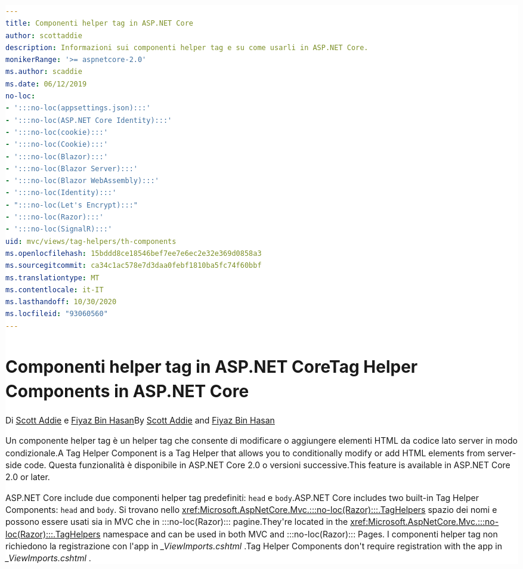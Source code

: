 ```yaml
---
title: Componenti helper tag in ASP.NET Core
author: scottaddie
description: Informazioni sui componenti helper tag e su come usarli in ASP.NET Core.
monikerRange: '>= aspnetcore-2.0'
ms.author: scaddie
ms.date: 06/12/2019
no-loc:
- ':::no-loc(appsettings.json):::'
- ':::no-loc(ASP.NET Core Identity):::'
- ':::no-loc(cookie):::'
- ':::no-loc(Cookie):::'
- ':::no-loc(Blazor):::'
- ':::no-loc(Blazor Server):::'
- ':::no-loc(Blazor WebAssembly):::'
- ':::no-loc(Identity):::'
- ":::no-loc(Let's Encrypt):::"
- ':::no-loc(Razor):::'
- ':::no-loc(SignalR):::'
uid: mvc/views/tag-helpers/th-components
ms.openlocfilehash: 15bddd8ce18546bef7ee7e6ec2e32e369d0858a3
ms.sourcegitcommit: ca34c1ac578e7d3daa0febf1810ba5fc74f60bbf
ms.translationtype: MT
ms.contentlocale: it-IT
ms.lasthandoff: 10/30/2020
ms.locfileid: "93060560"
---
```

# <a name="tag-helper-components-in-aspnet-core"></a><span data-ttu-id="65c6c-103">Componenti helper tag in ASP.NET Core</span><span class="sxs-lookup"><span data-stu-id="65c6c-103">Tag Helper Components in ASP.NET Core</span></span>

<span data-ttu-id="65c6c-104">Di [Scott Addie](https://twitter.com/Scott_Addie) e [Fiyaz Bin Hasan](https://github.com/fiyazbinhasan)</span><span class="sxs-lookup"><span data-stu-id="65c6c-104">By [Scott Addie](https://twitter.com/Scott_Addie) and [Fiyaz Bin Hasan](https://github.com/fiyazbinhasan)</span></span>

<span data-ttu-id="65c6c-105">Un componente helper tag è un helper tag che consente di modificare o aggiungere elementi HTML da codice lato server in modo condizionale.</span><span class="sxs-lookup"><span data-stu-id="65c6c-105">A Tag Helper Component is a Tag Helper that allows you to conditionally modify or add HTML elements from server-side code.</span></span> <span data-ttu-id="65c6c-106">Questa funzionalità è disponibile in ASP.NET Core 2.0 o versioni successive.</span><span class="sxs-lookup"><span data-stu-id="65c6c-106">This feature is available in ASP.NET Core 2.0 or later.</span></span>

<span data-ttu-id="65c6c-107">ASP.NET Core include due componenti helper tag predefiniti: `head` e `body`.</span><span class="sxs-lookup"><span data-stu-id="65c6c-107">ASP.NET Core includes two built-in Tag Helper Components: `head` and `body`.</span></span> <span data-ttu-id="65c6c-108">Si trovano nello <xref:Microsoft.AspNetCore.Mvc.:::no-loc(Razor):::.TagHelpers> spazio dei nomi e possono essere usati sia in MVC che in :::no-loc(Razor)::: pagine.</span><span class="sxs-lookup"><span data-stu-id="65c6c-108">They're located in the <xref:Microsoft.AspNetCore.Mvc.:::no-loc(Razor):::.TagHelpers> namespace and can be used in both MVC and :::no-loc(Razor)::: Pages.</span></span> <span data-ttu-id="65c6c-109">I componenti helper tag non richiedono la registrazione con l'app in *_ViewImports.cshtml* .</span><span class="sxs-lookup"><span data-stu-id="65c6c-109">Tag Helper Components don't require registration with the app in *_ViewImports.cshtml* .</span></span>
